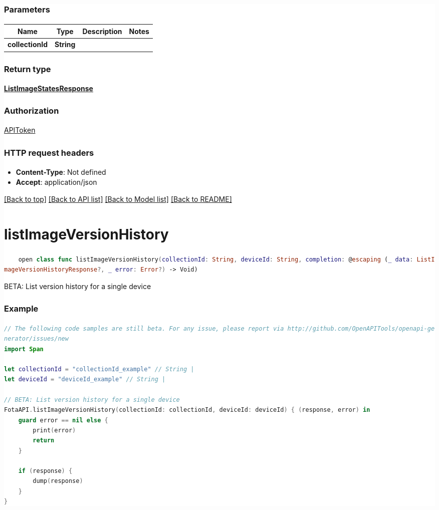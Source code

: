### Parameters

Name | Type | Description  | Notes
------------- | ------------- | ------------- | -------------
 **collectionId** | **String** |  | 

### Return type

[**ListImageStatesResponse**](ListImageStatesResponse.md)

### Authorization

[APIToken](../README.md#APIToken)

### HTTP request headers

 - **Content-Type**: Not defined
 - **Accept**: application/json

[[Back to top]](#) [[Back to API list]](../README.md#documentation-for-api-endpoints) [[Back to Model list]](../README.md#documentation-for-models) [[Back to README]](../README.md)

# **listImageVersionHistory**
```swift
    open class func listImageVersionHistory(collectionId: String, deviceId: String, completion: @escaping (_ data: ListImageVersionHistoryResponse?, _ error: Error?) -> Void)
```

BETA: List version history for a single device

### Example
```swift
// The following code samples are still beta. For any issue, please report via http://github.com/OpenAPITools/openapi-generator/issues/new
import Span

let collectionId = "collectionId_example" // String | 
let deviceId = "deviceId_example" // String | 

// BETA: List version history for a single device
FotaAPI.listImageVersionHistory(collectionId: collectionId, deviceId: deviceId) { (response, error) in
    guard error == nil else {
        print(error)
        return
    }

    if (response) {
        dump(response)
    }
}
```
